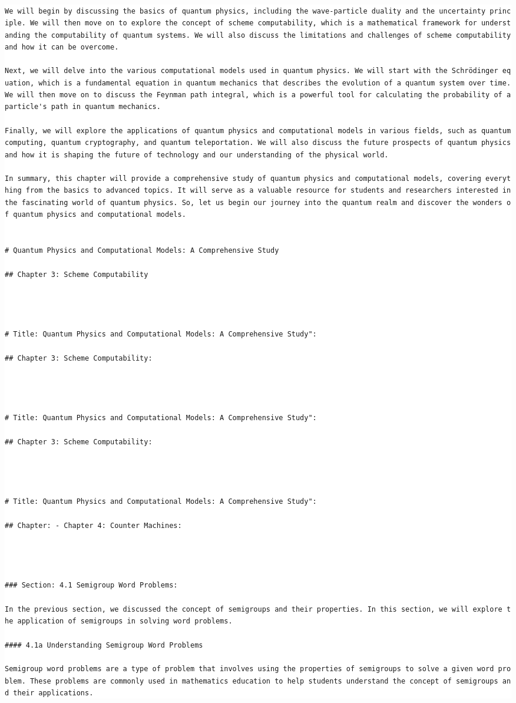 ```
We will begin by discussing the basics of quantum physics, including the wave-particle duality and the uncertainty principle. We will then move on to explore the concept of scheme computability, which is a mathematical framework for understanding the computability of quantum systems. We will also discuss the limitations and challenges of scheme computability and how it can be overcome.

Next, we will delve into the various computational models used in quantum physics. We will start with the Schrödinger equation, which is a fundamental equation in quantum mechanics that describes the evolution of a quantum system over time. We will then move on to discuss the Feynman path integral, which is a powerful tool for calculating the probability of a particle's path in quantum mechanics.

Finally, we will explore the applications of quantum physics and computational models in various fields, such as quantum computing, quantum cryptography, and quantum teleportation. We will also discuss the future prospects of quantum physics and how it is shaping the future of technology and our understanding of the physical world.

In summary, this chapter will provide a comprehensive study of quantum physics and computational models, covering everything from the basics to advanced topics. It will serve as a valuable resource for students and researchers interested in the fascinating world of quantum physics. So, let us begin our journey into the quantum realm and discover the wonders of quantum physics and computational models.


# Quantum Physics and Computational Models: A Comprehensive Study

## Chapter 3: Scheme Computability




# Title: Quantum Physics and Computational Models: A Comprehensive Study":

## Chapter 3: Scheme Computability:




# Title: Quantum Physics and Computational Models: A Comprehensive Study":

## Chapter 3: Scheme Computability:




# Title: Quantum Physics and Computational Models: A Comprehensive Study":

## Chapter: - Chapter 4: Counter Machines:




### Section: 4.1 Semigroup Word Problems:

In the previous section, we discussed the concept of semigroups and their properties. In this section, we will explore the application of semigroups in solving word problems.

#### 4.1a Understanding Semigroup Word Problems

Semigroup word problems are a type of problem that involves using the properties of semigroups to solve a given word problem. These problems are commonly used in mathematics education to help students understand the concept of semigroups and their applications.

```